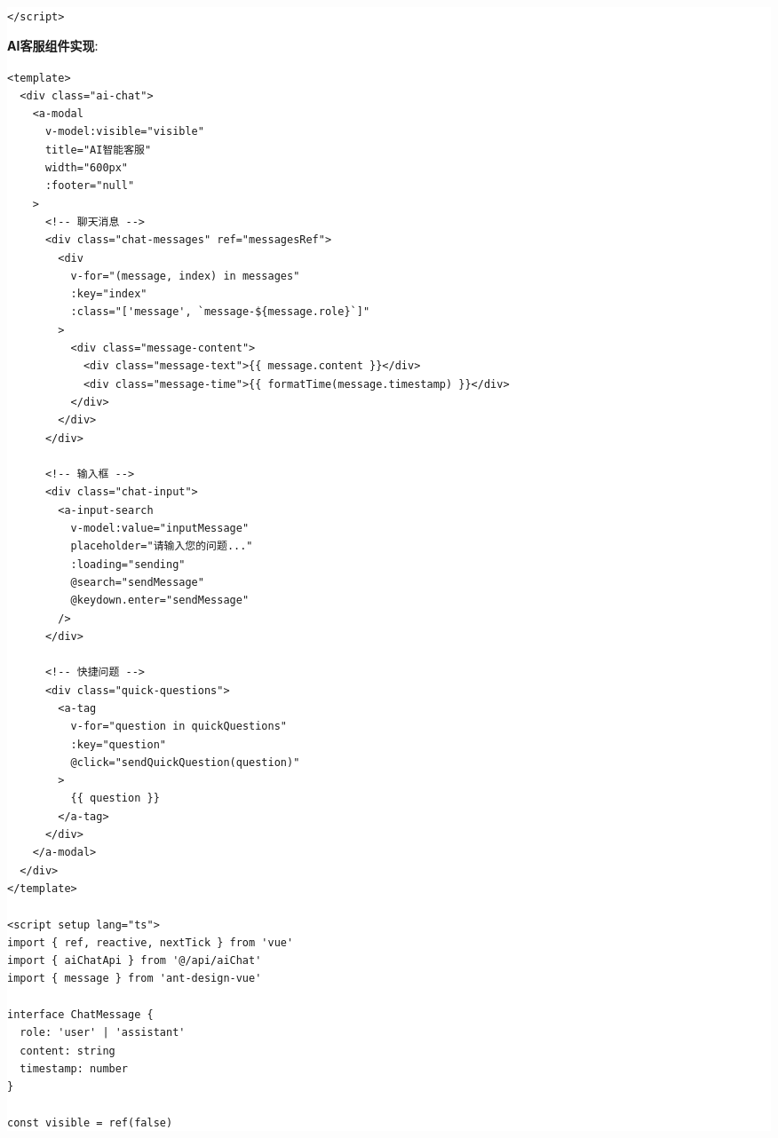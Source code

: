 ```vue
</script>
```

**AI客服组件实现**:
```vue
<template>
  <div class="ai-chat">
    <a-modal
      v-model:visible="visible"
      title="AI智能客服"
      width="600px"
      :footer="null"
    >
      <!-- 聊天消息 -->
      <div class="chat-messages" ref="messagesRef">
        <div 
          v-for="(message, index) in messages" 
          :key="index"
          :class="['message', `message-${message.role}`]"
        >
          <div class="message-content">
            <div class="message-text">{{ message.content }}</div>
            <div class="message-time">{{ formatTime(message.timestamp) }}</div>
          </div>
        </div>
      </div>
      
      <!-- 输入框 -->
      <div class="chat-input">
        <a-input-search
          v-model:value="inputMessage"
          placeholder="请输入您的问题..."
          :loading="sending"
          @search="sendMessage"
          @keydown.enter="sendMessage"
        />
      </div>
      
      <!-- 快捷问题 -->
      <div class="quick-questions">
        <a-tag 
          v-for="question in quickQuestions"
          :key="question"
          @click="sendQuickQuestion(question)"
        >
          {{ question }}
        </a-tag>
      </div>
    </a-modal>
  </div>
</template>

<script setup lang="ts">
import { ref, reactive, nextTick } from 'vue'
import { aiChatApi } from '@/api/aiChat'
import { message } from 'ant-design-vue'

interface ChatMessage {
  role: 'user' | 'assistant'
  content: string
  timestamp: number
}

const visible = ref(false)
```